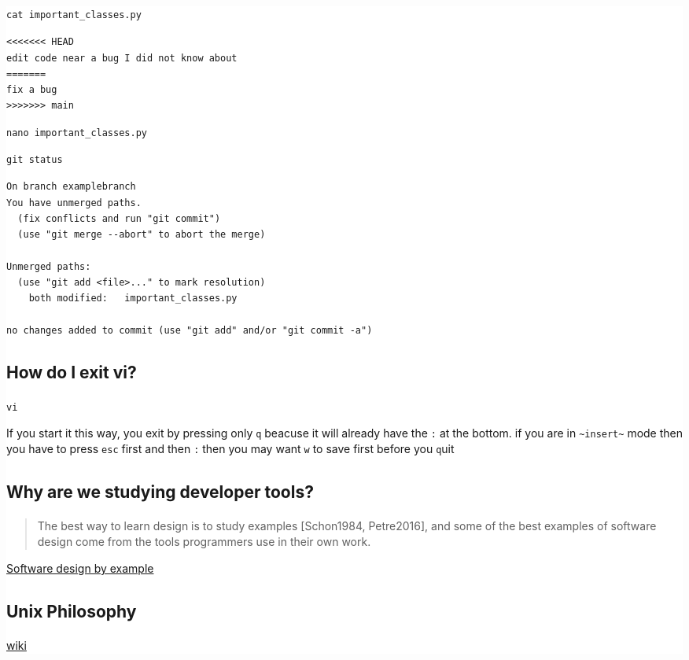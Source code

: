 
```
cat important_classes.py 
```

```
<<<<<<< HEAD
edit code near a bug I did not know about
=======
fix a bug
>>>>>>> main
```


```
nano important_classes.py 
```


```
git status
```

```
On branch examplebranch
You have unmerged paths.
  (fix conflicts and run "git commit")
  (use "git merge --abort" to abort the merge)

Unmerged paths:
  (use "git add <file>..." to mark resolution)
	both modified:   important_classes.py

no changes added to commit (use "git add" and/or "git commit -a")
```

## How do I exit vi?

```
vi
```

If you start it this way, you exit by pressing only `q` beacuse it will already have the `:` at the bottom. if you are in `~insert~` mode then you have to press `esc` first and then `:` then you may want `w` to save first before you `q`uit


## Why are we studying developer tools? 


> The best way to learn design is to study examples [Schon1984, Petre2016], and some of the best examples of software design come from the tools programmers use in their own work. 

[Software design by example](https://third-bit.com/sdxjs/)

## Unix Philosophy

[wiki](https://en.wikipedia.org/wiki/Unix_philosophy)
